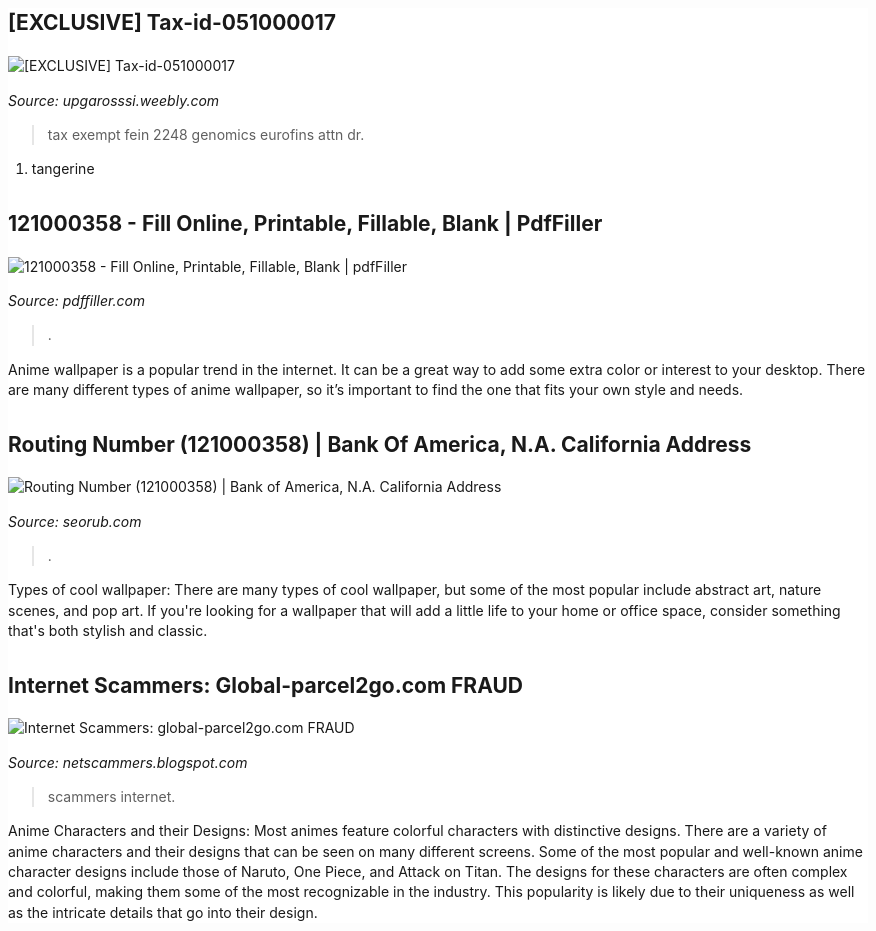     
## [EXCLUSIVE] Tax-id-051000017

<img loading=lazy src="http://www.voices2go.com/wp-content/uploads/2012/02/W9seg.jpg" onerror="this.onerror=null;this.src='https://tse3.mm.bing.net/th?id=OIP.6oUTQyXwBrtUxv51GKFsHAHaF2&amp;pid=15.1';" alt="[EXCLUSIVE] Tax-id-051000017">

_Source: upgarosssi.weebly.com_

>tax exempt fein 2248 genomics eurofins attn dr. 

	

1. tangerine 

    
## 121000358 - Fill Online, Printable, Fillable, Blank | PdfFiller

<img loading=lazy src="https://www.pdffiller.com/preview/429/305/429305576.png" onerror="this.onerror=null;this.src='https://tse2.mm.bing.net/th?id=OIP.Mqc1CBx0_mSNyVmEg46yTQAAAA&amp;pid=15.1';" alt="121000358 - Fill Online, Printable, Fillable, Blank | pdfFiller">

_Source: pdffiller.com_

>. 

	

Anime wallpaper is a popular trend in the internet. It can be a great way to add some extra color or interest to your desktop. There are many different types of anime wallpaper, so it’s important to find the one that fits your own style and needs.

    
## Routing Number (121000358) | Bank Of America, N.A. California Address

<img loading=lazy src="https://seorub.com/wp-content/uploads/2022/06/Bank-of-America-Routing-Number-121000358.jpg" onerror="this.onerror=null;this.src='https://tse1.mm.bing.net/th?id=OIP.3ztQOYLwFH-sPRBg7eHRkAHaKe&amp;pid=15.1';" alt="Routing Number (121000358) | Bank of America, N.A. California Address">

_Source: seorub.com_

>. 

	

Types of cool wallpaper:
There are many types of cool wallpaper, but some of the most popular include abstract art, nature scenes, and pop art. If you're looking for a wallpaper that will add a little life to your home or office space, consider something that's both stylish and classic.

    
## Internet Scammers: Global-parcel2go.com FRAUD

<img loading=lazy src="http://4.bp.blogspot.com/-LSU0jXA4F7U/TohP_u1gwUI/AAAAAAAAA0Y/UO5Y82pFU5M/s1600/Wire+Transfer.png" onerror="this.onerror=null;this.src='https://tse1.mm.bing.net/th?id=OIP.ExBW3RCy9RJxDEWWZLam4gHaHS&amp;pid=15.1';" alt="Internet Scammers: global-parcel2go.com FRAUD">

_Source: netscammers.blogspot.com_

>scammers internet. 

	

Anime Characters and their Designs: Most animes feature colorful characters with distinctive designs.
There are a variety of anime characters and their designs that can be seen on many different screens. Some of the most popular and well-known anime character designs include those of Naruto, One Piece, and Attack on Titan. The designs for these characters are often complex and colorful, making them some of the most recognizable in the industry. This popularity is likely due to their uniqueness as well as the intricate details that go into their design.
